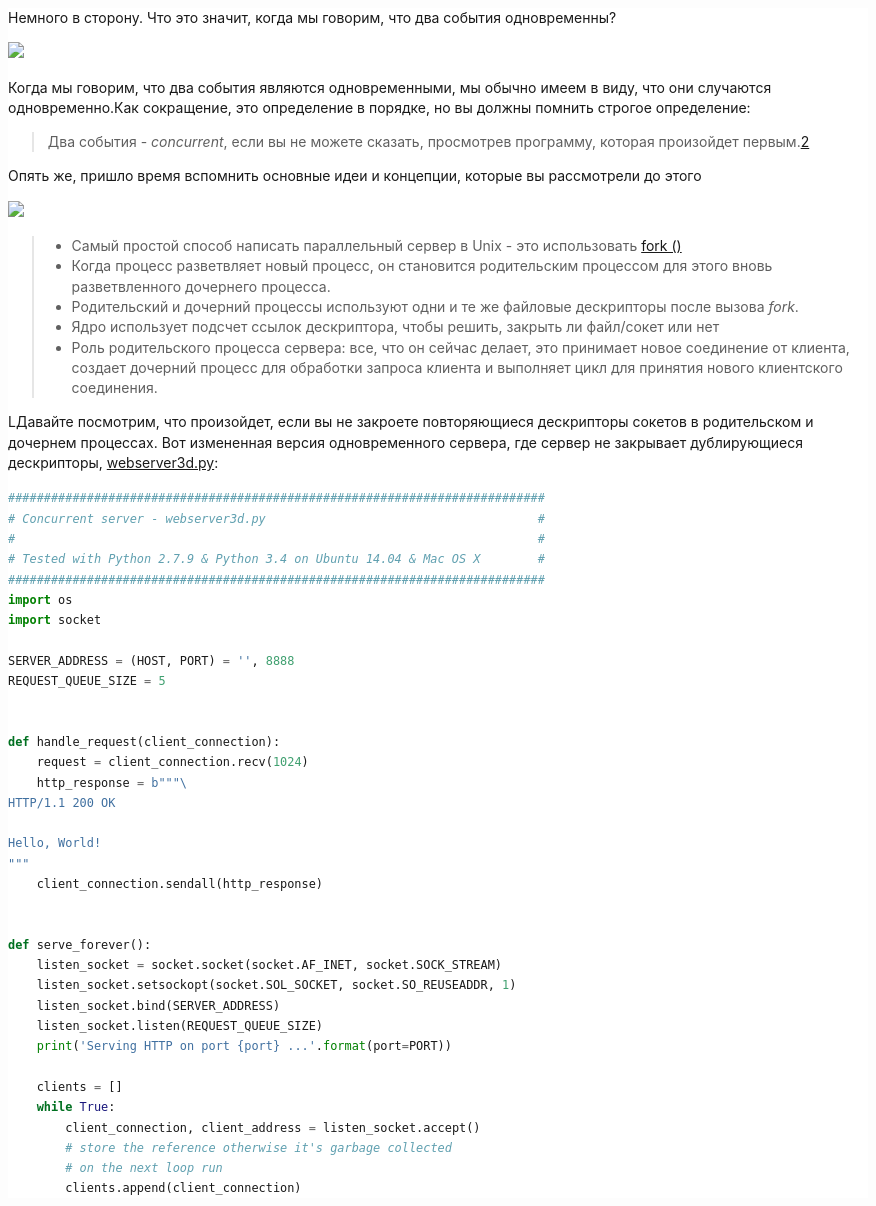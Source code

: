 Немного в сторону. Что это значит, когда мы говорим, что два события одновременны?

![](https://ruslanspivak.com/lsbaws-part3/lsbaws_part3_conc2_concurrent_events.png)

Когда мы говорим, что два события являются одновременными, мы обычно имеем в виду, что они случаются одновременно.Как сокращение, это определение в порядке, но вы должны помнить строгое определение:

> Два события - _concurrent_, если вы не можете сказать, просмотрев программу, которая произойдет первым.[2](#fn-2)

Опять же, пришло время вспомнить основные идеи и концепции, которые вы рассмотрели до этого

![](https://ruslanspivak.com/lsbaws-part3/lsbaws_part3_checkpoint.png)

> *   Самый простой способ написать параллельный сервер в Unix - это использовать [fork ()](https://docs.python.org/2.7/library/os.html#os.fork) 
> * Когда процесс разветвляет новый процесс, он становится родительским процессом для этого вновь разветвленного дочернего процесса.
> * Родительский и дочерний процессы используют одни и те же файловые дескрипторы после вызова  _fork_.
> * Ядро использует подсчет ссылок дескриптора, чтобы решить, закрыть ли файл/сокет или нет
> * Роль родительского процесса сервера: все, что он сейчас делает, это принимает новое соединение от клиента, создает дочерний процесс для обработки запроса клиента и выполняет цикл для принятия нового клиентского соединения.

  
LДавайте посмотрим, что произойдет, если вы не закроете повторяющиеся дескрипторы сокетов в родительском и дочернем процессах. Вот измененная версия одновременного сервера, где сервер не закрывает дублирующиеся дескрипторы, [webserver3d.py](https://github.com/rspivak/lsbaws/blob/master/part3/webserver3d.py):
```py
###########################################################################
# Concurrent server - webserver3d.py                                      #
#                                                                         #
# Tested with Python 2.7.9 & Python 3.4 on Ubuntu 14.04 & Mac OS X        #
###########################################################################
import os
import socket

SERVER_ADDRESS = (HOST, PORT) = '', 8888
REQUEST_QUEUE_SIZE = 5


def handle_request(client_connection):
    request = client_connection.recv(1024)
    http_response = b"""\
HTTP/1.1 200 OK

Hello, World!
"""
    client_connection.sendall(http_response)


def serve_forever():
    listen_socket = socket.socket(socket.AF_INET, socket.SOCK_STREAM)
    listen_socket.setsockopt(socket.SOL_SOCKET, socket.SO_REUSEADDR, 1)
    listen_socket.bind(SERVER_ADDRESS)
    listen_socket.listen(REQUEST_QUEUE_SIZE)
    print('Serving HTTP on port {port} ...'.format(port=PORT))

    clients = []
    while True:
        client_connection, client_address = listen_socket.accept()
        # store the reference otherwise it's garbage collected
        # on the next loop run
        clients.append(client_connection)
```
